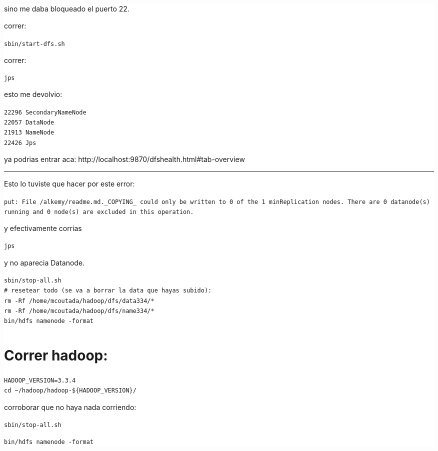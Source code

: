 sino me daba bloqueado el puerto 22.

correr:
```
sbin/start-dfs.sh
```

correr:
```
jps
```
esto me devolvio:
```
22296 SecondaryNameNode
22057 DataNode
21913 NameNode
22426 Jps
```

ya podrias entrar aca:
http://localhost:9870/dfshealth.html#tab-overview

---
Esto lo tuviste que hacer por este error:
```
put: File /alkemy/readme.md._COPYING_ could only be written to 0 of the 1 minReplication nodes. There are 0 datanode(s) running and 0 node(s) are excluded in this operation.
```

y efectivamente corrias
```
jps
```
y no aparecia Datanode.

```
sbin/stop-all.sh
# resetear todo (se va a borrar la data que hayas subido):
rm -Rf /home/mcoutada/hadoop/dfs/data334/*
rm -Rf /home/mcoutada/hadoop/dfs/name334/*
bin/hdfs namenode -format
```



# Correr hadoop:

```
HADOOP_VERSION=3.3.4
cd ~/hadoop/hadoop-${HADOOP_VERSION}/
```

corroborar que no haya nada corriendo:
```
sbin/stop-all.sh
```

```
bin/hdfs namenode -format
```
